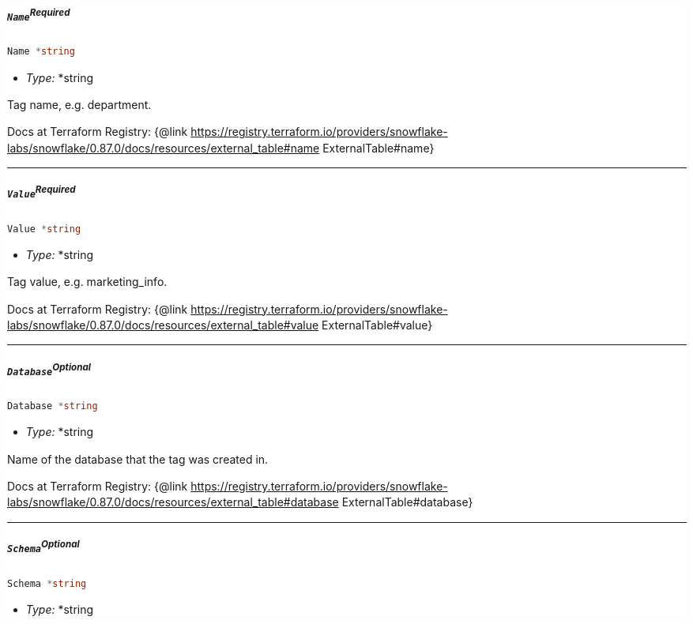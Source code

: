 ##### `Name`<sup>Required</sup> <a name="Name" id="@cdktf/provider-snowflake.externalTable.ExternalTableTag.property.name"></a>

```go
Name *string
```

- *Type:* *string

Tag name, e.g. department.

Docs at Terraform Registry: {@link https://registry.terraform.io/providers/snowflake-labs/snowflake/0.87.0/docs/resources/external_table#name ExternalTable#name}

---

##### `Value`<sup>Required</sup> <a name="Value" id="@cdktf/provider-snowflake.externalTable.ExternalTableTag.property.value"></a>

```go
Value *string
```

- *Type:* *string

Tag value, e.g. marketing_info.

Docs at Terraform Registry: {@link https://registry.terraform.io/providers/snowflake-labs/snowflake/0.87.0/docs/resources/external_table#value ExternalTable#value}

---

##### `Database`<sup>Optional</sup> <a name="Database" id="@cdktf/provider-snowflake.externalTable.ExternalTableTag.property.database"></a>

```go
Database *string
```

- *Type:* *string

Name of the database that the tag was created in.

Docs at Terraform Registry: {@link https://registry.terraform.io/providers/snowflake-labs/snowflake/0.87.0/docs/resources/external_table#database ExternalTable#database}

---

##### `Schema`<sup>Optional</sup> <a name="Schema" id="@cdktf/provider-snowflake.externalTable.ExternalTableTag.property.schema"></a>

```go
Schema *string
```

- *Type:* *string
